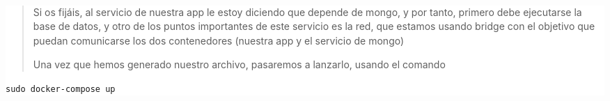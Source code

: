 > Si os fijáis, al servicio de nuestra app le estoy diciendo que depende de mongo, y por tanto, primero debe ejecutarse la base de datos, y otro de los puntos importantes de este servicio es la red, que estamos usando bridge con el objetivo que puedan comunicarse los dos contenedores (nuestra app y el servicio de mongo)
>
> Una vez que hemos generado nuestro archivo, pasaremos a lanzarlo, usando el comando

```
sudo docker-compose up
```